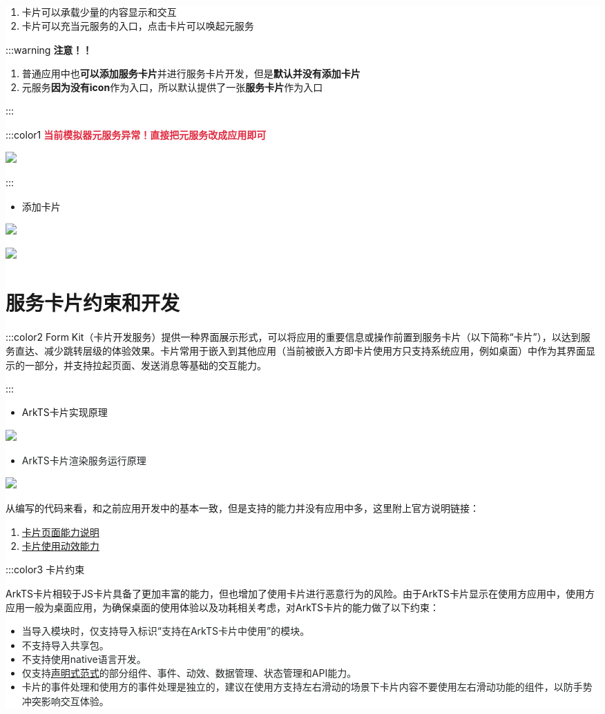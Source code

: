 1. 卡片可以承载少量的内容显示和交互
2. 卡片可以充当元服务的入口，点击卡片可以唤起元服务

:::warning
**注意！！**

1. 普通应用中也**可以添加服务卡片**并进行服务卡片开发，但是**默认并没有添加卡片**
2. 元服务**因为没有icon**作为入口，所以默认提供了一张**服务卡片**作为入口

:::

:::color1
**<font style="color:#DF2A3F;">当前模拟器元服务异常！直接把元服务改成应用即可</font>**

![](https://cdn.nlark.com/yuque/0/2024/png/8435673/1716191019249-38932c87-57c8-4bec-b9b8-d39c6fe826c0.png?x-oss-process=image%2Fwatermark%2Ctype_d3F5LW1pY3JvaGVp%2Csize_41%2Ctext_6buR6ams56iL5bqP5ZGY%2Ccolor_FFFFFF%2Cshadow_50%2Ct_80%2Cg_se%2Cx_10%2Cy_10)

:::

+ 添加卡片

![](https://cdn.nlark.com/yuque/0/2024/png/8435673/1716190961234-286b5561-3c7e-4c08-a604-3aeb1c3c7890.png?x-oss-process=image%2Fwatermark%2Ctype_d3F5LW1pY3JvaGVp%2Csize_13%2Ctext_6buR6ams56iL5bqP5ZGY%2Ccolor_FFFFFF%2Cshadow_50%2Ct_80%2Cg_se%2Cx_10%2Cy_10)

![](https://cdn.nlark.com/yuque/0/2024/png/8435673/1716190967865-1cbf6ad7-1c42-4296-97ef-db6d75f6ccc1.png?x-oss-process=image%2Fwatermark%2Ctype_d3F5LW1pY3JvaGVp%2Csize_9%2Ctext_6buR6ams56iL5bqP5ZGY%2Ccolor_FFFFFF%2Cshadow_50%2Ct_80%2Cg_se%2Cx_10%2Cy_10)

<h1 id="KI8xJ">服务卡片约束和开发</h1>
:::color2
<font style="color:rgba(0, 0, 0, 0.9);">Form Kit（卡片开发服务）提供一种界面展示形式，可以将应用的重要信息或操作前置到服务卡片（以下简称“卡片”），以达到服务直达、减少跳转层级的体验效果。卡片常用于嵌入到其他应用（当前被嵌入方即卡片使用方只支持系统应用，例如桌面）中作为其界面显示的一部分，并支持拉起页面、发送消息等基础的交互能力。</font>

:::

+ <font style="color:rgba(0, 0, 0, 0.9);">ArkTS卡片实现原理</font>

![](https://cdn.nlark.com/yuque/0/2024/png/8435673/1713768986989-f19b482c-8915-4457-b45e-2fbc6bf352df.png?x-oss-process=image%2Fwatermark%2Ctype_d3F5LW1pY3JvaGVp%2Csize_25%2Ctext_6buR6ams56iL5bqP5ZGY%2Ccolor_FFFFFF%2Cshadow_50%2Ct_80%2Cg_se%2Cx_10%2Cy_10)

+ <font style="color:rgb(36, 39, 40);">ArkTS卡片渲染服务运行原理</font>

![](https://cdn.nlark.com/yuque/0/2024/png/8435673/1713769017636-41874dcc-108b-4d48-8ed0-b8d168f93d4c.png?x-oss-process=image%2Fwatermark%2Ctype_d3F5LW1pY3JvaGVp%2Csize_23%2Ctext_6buR6ams56iL5bqP5ZGY%2Ccolor_FFFFFF%2Cshadow_50%2Ct_80%2Cg_se%2Cx_10%2Cy_10)



从编写的代码来看，和之前应用开发中的基本一致，但是支持的能力并没有应用中多，这里附上官方说明链接：

1. [卡片页面能力说明](https://developer.huawei.com/consumer/cn/doc/harmonyos-guides-V2/arkts-ui-widget-page-overview-0000001553173049-V2)
2. [卡片使用动效能力](https://developer.huawei.com/consumer/cn/doc/harmonyos-guides-V2/arkts-ui-widget-page-animation-0000001553297285-V2)

:::color3
卡片约束

<font style="color:rgba(0, 0, 0, 0.9);">ArkTS卡片相较于JS卡片具备了更加丰富的能力，但也增加了使用卡片进行恶意行为的风险。由于ArkTS卡片显示在使用方应用中，使用方应用一般为桌面应用，为确保桌面的使用体验以及功耗相关考虑，对ArkTS卡片的能力做了以下约束：</font>

+ <font style="color:rgb(36, 39, 40);">当导入模块时，仅支持导入标识“支持在ArkTS卡片中使用”的模块。</font>
+ <font style="color:rgb(36, 39, 40);">不支持导入共享包。</font>
+ <font style="color:rgb(36, 39, 40);">不支持使用native语言开发。</font>
+ <font style="color:rgb(36, 39, 40);">仅支持</font>[声明式范式](https://developer.huawei.com/consumer/cn/doc/harmonyos-references/ts-components-summary-0000001774121154)<font style="color:rgb(36, 39, 40);">的部分组件、事件、动效、数据管理、状态管理和API能力。</font>
+ <font style="color:rgb(36, 39, 40);">卡片的事件处理和使用方的事件处理是独立的，建议在使用方支持左右滑动的场景下卡片内容不要使用左右滑动功能的组件，以防手势冲突影响交互体验。</font>
